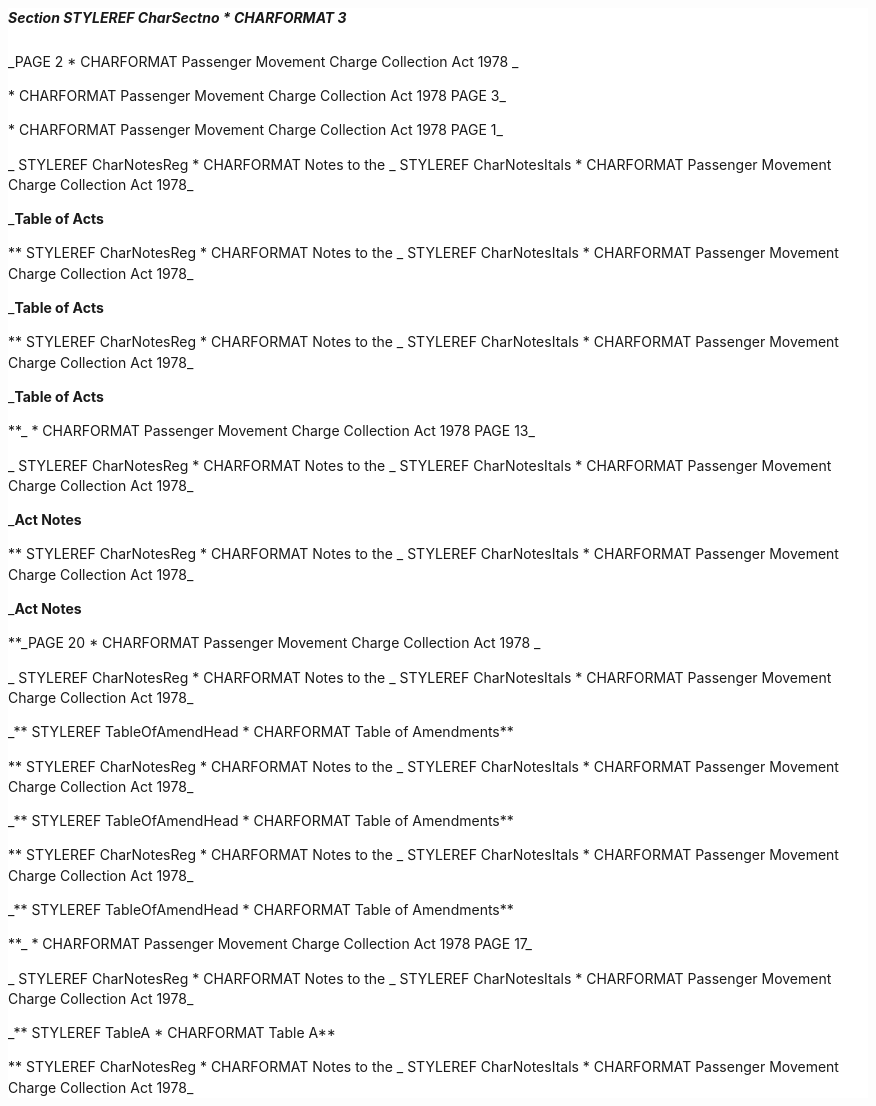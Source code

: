 ##### Section  STYLEREF  CharSectno  \* CHARFORMAT 3

_PAGE  2              \* CHARFORMAT Passenger Movement Charge Collection Act 1978       _

  \* CHARFORMAT Passenger Movement Charge Collection Act 1978                    PAGE  3_

  \* CHARFORMAT Passenger Movement Charge Collection Act 1978                    PAGE  1_

_ STYLEREF  CharNotesReg  \* CHARFORMAT Notes to the  _ STYLEREF  CharNotesItals  \* CHARFORMAT Passenger Movement Charge Collection Act 1978_

_**Table of Acts**

** STYLEREF  CharNotesReg  \* CHARFORMAT Notes to the  _ STYLEREF  CharNotesItals  \* CHARFORMAT Passenger Movement Charge Collection Act 1978_

_**Table of Acts**

** STYLEREF  CharNotesReg  \* CHARFORMAT Notes to the  _ STYLEREF  CharNotesItals  \* CHARFORMAT Passenger Movement Charge Collection Act 1978_

_**Table of Acts**

**_  \* CHARFORMAT Passenger Movement Charge Collection Act 1978                    PAGE  13_

_ STYLEREF  CharNotesReg  \* CHARFORMAT Notes to the  _ STYLEREF  CharNotesItals  \* CHARFORMAT Passenger Movement Charge Collection Act 1978_

_**Act Notes**

** STYLEREF  CharNotesReg  \* CHARFORMAT Notes to the  _ STYLEREF  CharNotesItals  \* CHARFORMAT Passenger Movement Charge Collection Act 1978_

_**Act Notes**

**_PAGE  20              \* CHARFORMAT Passenger Movement Charge Collection Act 1978       _

_ STYLEREF  CharNotesReg  \* CHARFORMAT Notes to the  _ STYLEREF  CharNotesItals  \* CHARFORMAT Passenger Movement Charge Collection Act 1978_

_** STYLEREF  TableOfAmendHead  \* CHARFORMAT Table of Amendments**

** STYLEREF  CharNotesReg  \* CHARFORMAT Notes to the  _ STYLEREF  CharNotesItals  \* CHARFORMAT Passenger Movement Charge Collection Act 1978_

_** STYLEREF  TableOfAmendHead  \* CHARFORMAT Table of Amendments**

** STYLEREF  CharNotesReg  \* CHARFORMAT Notes to the  _ STYLEREF  CharNotesItals  \* CHARFORMAT Passenger Movement Charge Collection Act 1978_

_** STYLEREF  TableOfAmendHead  \* CHARFORMAT Table of Amendments**

**_  \* CHARFORMAT Passenger Movement Charge Collection Act 1978                    PAGE  17_

_ STYLEREF  CharNotesReg  \* CHARFORMAT Notes to the  _ STYLEREF  CharNotesItals  \* CHARFORMAT Passenger Movement Charge Collection Act 1978_

_** STYLEREF  TableA \* CHARFORMAT Table A**

** STYLEREF  CharNotesReg  \* CHARFORMAT Notes to the  _ STYLEREF  CharNotesItals  \* CHARFORMAT Passenger Movement Charge Collection Act 1978_
